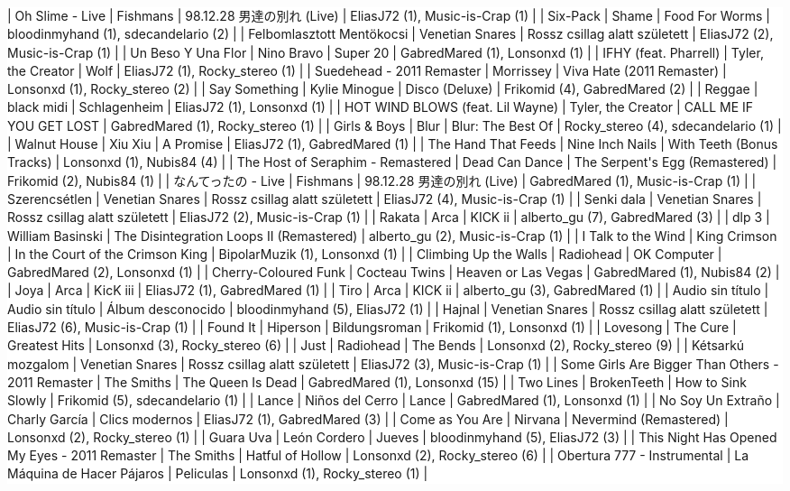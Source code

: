 | Oh Slime - Live | Fishmans | 98.12.28 男達の別れ (Live) | EliasJ72 (1), Music-is-Crap (1) |
| Six-Pack | Shame | Food For Worms | bloodinmyhand (1), sdecandelario (2) |
| Felbomlasztott Mentökocsi | Venetian Snares | Rossz csillag alatt született | EliasJ72 (2), Music-is-Crap (1) |
| Un Beso Y Una Flor | Nino Bravo | Super 20 | GabredMared (1), Lonsonxd (1) |
| IFHY (feat. Pharrell) | Tyler, the Creator | Wolf | EliasJ72 (1), Rocky_stereo (1) |
| Suedehead - 2011 Remaster | Morrissey | Viva Hate (2011 Remaster) | Lonsonxd (1), Rocky_stereo (2) |
| Say Something | Kylie Minogue | Disco (Deluxe) | Frikomid (4), GabredMared (2) |
| Reggae | black midi | Schlagenheim | EliasJ72 (1), Lonsonxd (1) |
| HOT WIND BLOWS (feat. Lil Wayne) | Tyler, the Creator | CALL ME IF YOU GET LOST | GabredMared (1), Rocky_stereo (1) |
| Girls & Boys | Blur | Blur: The Best Of | Rocky_stereo (4), sdecandelario (1) |
| Walnut House | Xiu Xiu | A Promise | EliasJ72 (1), GabredMared (1) |
| The Hand That Feeds | Nine Inch Nails | With Teeth (Bonus Tracks) | Lonsonxd (1), Nubis84 (4) |
| The Host of Seraphim - Remastered | Dead Can Dance | The Serpent's Egg (Remastered) | Frikomid (2), Nubis84 (1) |
| なんてったの - Live | Fishmans | 98.12.28 男達の別れ (Live) | GabredMared (1), Music-is-Crap (1) |
| Szerencsétlen | Venetian Snares | Rossz csillag alatt született | EliasJ72 (4), Music-is-Crap (1) |
| Senki dala | Venetian Snares | Rossz csillag alatt született | EliasJ72 (2), Music-is-Crap (1) |
| Rakata | Arca | KICK ii | alberto_gu (7), GabredMared (3) |
| dlp 3 | William Basinski | The Disintegration Loops II (Remastered) | alberto_gu (2), Music-is-Crap (1) |
| I Talk to the Wind | King Crimson | In the Court of the Crimson King | BipolarMuzik (1), Lonsonxd (1) |
| Climbing Up the Walls | Radiohead | OK Computer | GabredMared (2), Lonsonxd (1) |
| Cherry-Coloured Funk | Cocteau Twins | Heaven or Las Vegas | GabredMared (1), Nubis84 (2) |
| Joya | Arca | KicK iii | EliasJ72 (1), GabredMared (1) |
| Tiro | Arca | KICK ii | alberto_gu (3), GabredMared (1) |
| Audio sin título | Audio sin título | Álbum desconocido | bloodinmyhand (5), EliasJ72 (1) |
| Hajnal | Venetian Snares | Rossz csillag alatt született | EliasJ72 (6), Music-is-Crap (1) |
| Found It | Hiperson | Bildungsroman | Frikomid (1), Lonsonxd (1) |
| Lovesong | The Cure | Greatest Hits | Lonsonxd (3), Rocky_stereo (6) |
| Just | Radiohead | The Bends | Lonsonxd (2), Rocky_stereo (9) |
| Kétsarkú mozgalom | Venetian Snares | Rossz csillag alatt született | EliasJ72 (3), Music-is-Crap (1) |
| Some Girls Are Bigger Than Others - 2011 Remaster | The Smiths | The Queen Is Dead | GabredMared (1), Lonsonxd (15) |
| Two Lines | BrokenTeeth | How to Sink Slowly | Frikomid (5), sdecandelario (1) |
| Lance | Niños del Cerro | Lance | GabredMared (1), Lonsonxd (1) |
| No Soy Un Extraño | Charly García | Clics modernos | EliasJ72 (1), GabredMared (3) |
| Come as You Are | Nirvana | Nevermind (Remastered) | Lonsonxd (2), Rocky_stereo (1) |
| Guara Uva | León Cordero | Jueves | bloodinmyhand (5), EliasJ72 (3) |
| This Night Has Opened My Eyes - 2011 Remaster | The Smiths | Hatful of Hollow | Lonsonxd (2), Rocky_stereo (6) |
| Obertura 777 - Instrumental | La Máquina de Hacer Pájaros | Peliculas | Lonsonxd (1), Rocky_stereo (1) |